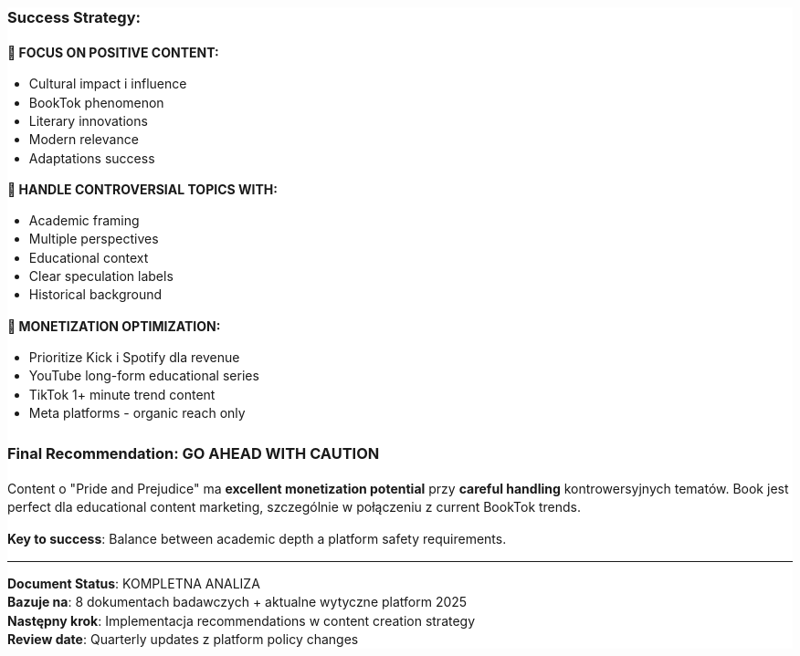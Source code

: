 ### Success Strategy:

**🎯 FOCUS ON POSITIVE CONTENT:**
- Cultural impact i influence
- BookTok phenomenon
- Literary innovations
- Modern relevance
- Adaptations success

**🎯 HANDLE CONTROVERSIAL TOPICS WITH:**
- Academic framing
- Multiple perspectives  
- Educational context
- Clear speculation labels
- Historical background

**🎯 MONETIZATION OPTIMIZATION:**
- Prioritize Kick i Spotify dla revenue
- YouTube long-form educational series
- TikTok 1+ minute trend content
- Meta platforms - organic reach only

### Final Recommendation: **GO AHEAD WITH CAUTION**

Content o "Pride and Prejudice" ma **excellent monetization potential** przy **careful handling** kontrowersyjnych tematów. Book jest perfect dla educational content marketing, szczególnie w połączeniu z current BookTok trends.

**Key to success**: Balance between academic depth a platform safety requirements.

---

**Document Status**: KOMPLETNA ANALIZA  
**Bazuje na**: 8 dokumentach badawczych + aktualne wytyczne platform 2025  
**Następny krok**: Implementacja recommendations w content creation strategy  
**Review date**: Quarterly updates z platform policy changes